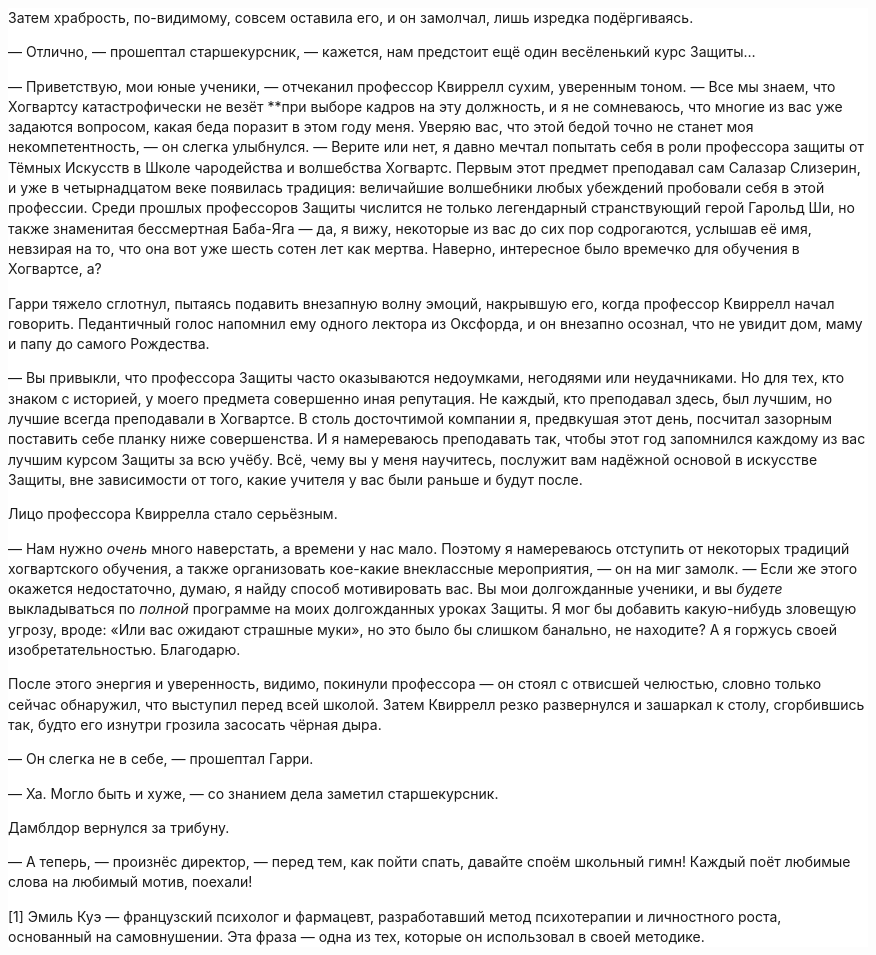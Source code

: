 Затем храбрость, по-видимому, совсем оставила его, и он замолчал, лишь изредка подёргиваясь.

— Отлично, — прошептал старшекурсник, — кажется, нам предстоит ещё один весёленький курс Защиты…

— Приветствую, мои юные ученики, — отчеканил профессор Квиррелл сухим, уверенным тоном. — Все мы знаем, что Хогвартсу катастрофически не везёт **при выборе кадров на эту должность, и я не сомневаюсь, что многие из вас уже задаются вопросом, какая беда поразит в этом году меня. Уверяю вас, что этой бедой точно не станет моя некомпетентность, — он слегка улыбнулся. — Верите или нет, я давно мечтал попытать себя в роли профессора защиты от Тёмных Искусств в Школе чародейства и волшебства Хогвартс. Первым этот предмет преподавал сам Салазар Слизерин, и уже в четырнадцатом веке появилась традиция: величайшие волшебники любых убеждений пробовали себя в этой профессии. Среди прошлых профессоров Защиты числится не только легендарный странствующий герой Гарольд Ши, но также знаменитая бессмертная Баба-Яга — да, я вижу, некоторые из вас до сих пор содрогаются, услышав её имя, невзирая на то, что она вот уже шесть сотен лет как мертва. Наверно, интересное было времечко для обучения в Хогвартсе, а?

Гарри тяжело сглотнул, пытаясь подавить внезапную волну эмоций, накрывшую его, когда профессор Квиррелл начал говорить. Педантичный голос напомнил ему одного лектора из Оксфорда, и он внезапно осознал, что не увидит дом, маму и папу до самого Рождества.

— Вы привыкли, что профессора Защиты часто оказываются недоумками, негодяями или неудачниками. Но для тех, кто знаком с историей, у моего предмета совершенно иная репутация. Не каждый, кто преподавал здесь, был лучшим, но лучшие всегда преподавали в Хогвартсе. В столь досточтимой компании я, предвкушая этот день, посчитал зазорным поставить себе планку ниже совершенства. И я намереваюсь преподавать так, чтобы этот год запомнился каждому из вас лучшим курсом Защиты за всю учёбу. Всё, чему вы у меня научитесь, послужит вам надёжной основой в искусстве Защиты, вне зависимости от того, какие учителя у вас были раньше и будут после.

Лицо профессора Квиррелла стало серьёзным.

— Нам нужно *очень* много наверстать, а времени у нас мало. Поэтому я намереваюсь отступить от некоторых традиций хогвартского обучения, а также организовать кое-какие внеклассные мероприятия, — он на миг замолк. — Если же этого окажется недостаточно, думаю, я найду способ мотивировать вас. Вы мои долгожданные ученики, и вы *будете* выкладываться по *полной* программе на моих долгожданных уроках Защиты. Я мог бы добавить какую-нибудь зловещую угрозу, вроде: «Или вас ожидают страшные муки», но это было бы слишком банально, не находите? А я горжусь своей изобретательностью. Благодарю.

После этого энергия и уверенность, видимо, покинули профессора — он стоял с отвисшей челюстью, словно только сейчас обнаружил, что выступил перед всей школой. Затем Квиррелл резко развернулся и зашаркал к столу, сгорбившись так, будто его изнутри грозила засосать чёрная дыра.

— Он слегка не в себе, — прошептал Гарри.

— Ха. Могло быть и хуже, — со знанием дела заметил старшекурсник.

Дамблдор вернулся за трибуну.

— А теперь, — произнёс директор, — перед тем, как пойти спать, давайте споём школьный гимн! Каждый поёт любимые слова на любимый мотив, поехали!

[1] Эмиль Куэ — французский психолог и фармацевт, разработавший метод психотерапии и личностного роста, основанный на самовнушении. Эта фраза — одна из тех, которые он использовал в своей методике.

